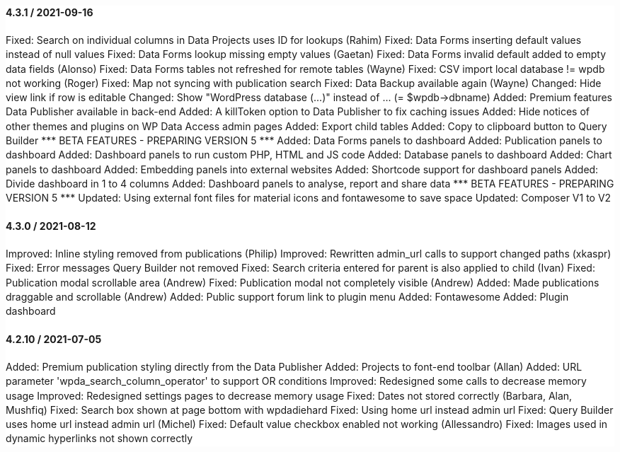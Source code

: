 #### 4.3.1 / 2021-09-16

Fixed: Search on individual columns in Data Projects uses ID for lookups (Rahim)
Fixed: Data Forms inserting default values instead of null values
Fixed: Data Forms lookup missing empty values (Gaetan)
Fixed: Data Forms invalid default added to empty data fields (Alonso)
Fixed: Data Forms tables not refreshed for remote tables (Wayne)
Fixed: CSV import local database != wpdb not working (Roger)
Fixed: Map not syncing with publication search
Fixed: Data Backup available again (Wayne)
Changed: Hide view link if row is editable
Changed: Show "WordPress database (...)" instead of ... (= $wpdb->dbname)
Added: Premium features Data Publisher available in back-end
Added: A killToken option to Data Publisher to fix caching issues
Added: Hide notices of other themes and plugins on WP Data Access admin pages 
Added: Export child tables
Added: Copy to clipboard button to Query Builder
*** BETA FEATURES - PREPARING VERSION 5 ***
Added: Data Forms panels to dashboard
Added: Publication panels to dashboard
Added: Dashboard panels to run custom PHP, HTML and JS code
Added: Database panels to dashboard
Added: Chart panels to dashboard
Added: Embedding panels into external websites
Added: Shortcode support for dashboard panels
Added: Divide dashboard in 1 to 4 columns
Added: Dashboard panels to analyse, report and share data
*** BETA FEATURES - PREPARING VERSION 5 ***
Updated: Using external font files for material icons and fontawesome to save space
Updated: Composer V1 to V2

#### 4.3.0 / 2021-08-12

Improved: Inline styling removed from publications (Philip)
Improved: Rewritten admin_url calls to support changed paths (xkaspr)
Fixed: Error messages Query Builder not removed
Fixed: Search criteria entered for parent is also applied to child (Ivan)
Fixed: Publication modal scrollable area (Andrew)
Fixed: Publication modal not completely visible (Andrew)
Added: Made publications draggable and scrollable (Andrew)
Added: Public support forum link to plugin menu
Added: Fontawesome
Added: Plugin dashboard

#### 4.2.10 / 2021-07-05

Added: Premium publication styling directly from the Data Publisher
Added: Projects to font-end toolbar (Allan)
Added: URL parameter 'wpda_search_column_operator' to support OR conditions
Improved: Redesigned some calls to decrease memory usage
Improved: Redesigned settings pages to decrease memory usage
Fixed: Dates not stored correctly (Barbara, Alan, Mushfiq)
Fixed: Search box shown at page bottom with wpdadiehard
Fixed: Using home url instead admin url
Fixed: Query Builder uses home url instead admin url (Michel) 
Fixed: Default value checkbox enabled not working (Allessandro)
Fixed: Images used in dynamic hyperlinks not shown correctly
